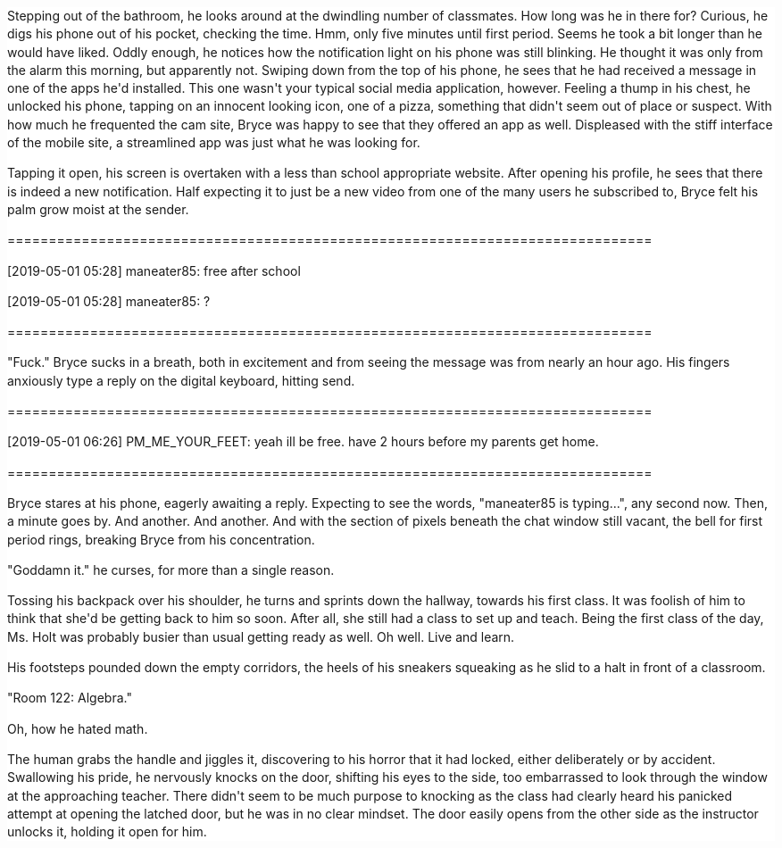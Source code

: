 Stepping out of the bathroom, he looks around at the dwindling number of classmates. How long was he in there for? Curious, he digs his phone out of his pocket, checking the time. Hmm, only five minutes until first period. Seems he took a bit longer than he would have liked. Oddly enough, he notices how the notification light on his phone was still blinking. He thought it was only from the alarm this morning, but apparently not. Swiping down from the top of his phone, he sees that he had received a message in one of the apps he'd installed. This one wasn't your typical social media application, however. Feeling a thump in his chest, he unlocked his phone, tapping on an innocent looking icon, one of a pizza, something that didn't seem out of place or suspect. With how much he frequented the cam site, Bryce was happy to see that they offered an app as well. Displeased with the stiff interface of the mobile site, a streamlined app was just what he was looking for. 

Tapping it open, his screen is overtaken with a less than school appropriate website. After opening his profile, he sees that there is indeed a new notification. Half expecting it to just be a new video from one of the many users he subscribed to, Bryce felt his palm grow moist at the sender.

==============================================================================

[2019-05-01 05:28] maneater85: free after school

[2019-05-01 05:28] maneater85: ?

==============================================================================

"Fuck." Bryce sucks in a breath, both in excitement and from seeing the message was from nearly an hour ago.
His fingers anxiously type a reply on the digital keyboard, hitting send.

==============================================================================

[2019-05-01 06:26] PM_ME_YOUR_FEET: yeah ill be free. have 2 hours before my parents get home.

==============================================================================

Bryce stares at his phone, eagerly awaiting a reply. Expecting to see the words, "maneater85 is typing...", any second now. Then, a minute goes by. And another. And another. And with the section of pixels beneath the chat window still vacant, the bell for first period rings, breaking Bryce from his concentration. 

"Goddamn it." he curses, for more than a single reason.

Tossing his backpack over his shoulder, he turns and sprints down the hallway, towards his first class. It was foolish of him to think that she'd be getting back to him so soon. After all, she still had a class to set up and teach. Being the first class of the day, Ms. Holt was probably busier than usual getting ready as well. Oh well. Live and learn.

His footsteps pounded down the empty corridors, the heels of his sneakers squeaking as he slid to a halt in front of a classroom.

"Room 122: Algebra."

Oh, how he hated math.

The human grabs the handle and jiggles it, discovering to his horror that it had locked, either deliberately or by accident. Swallowing his pride, he nervously knocks on the door, shifting his eyes to the side, too embarrassed to look through the window at the approaching teacher. There didn't seem to be much purpose to knocking as the class had clearly heard his panicked attempt at opening the latched door, but he was in no clear mindset. The door easily opens from the other side as the instructor unlocks it, holding it open for him.
